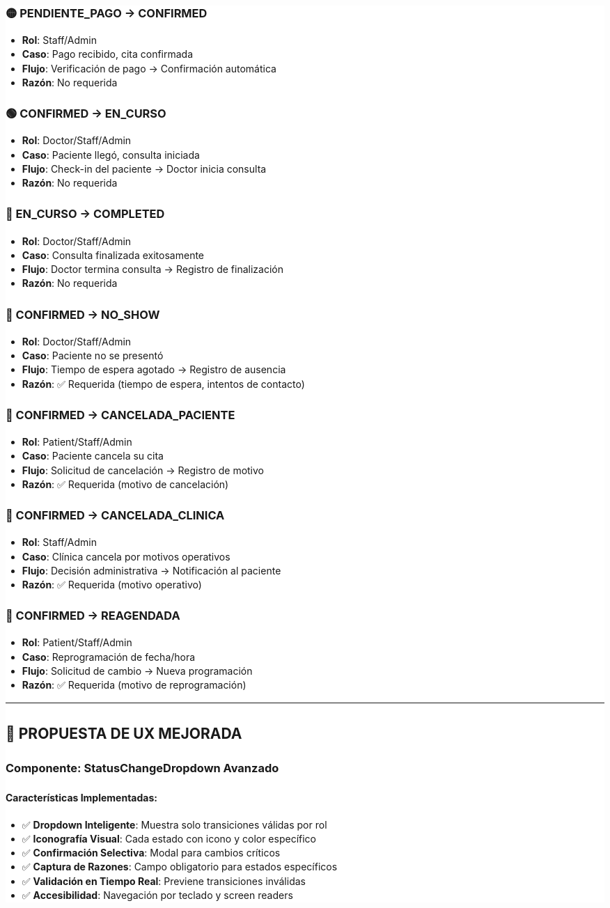 ### **🟡 PENDIENTE_PAGO → CONFIRMED**
- **Rol**: Staff/Admin
- **Caso**: Pago recibido, cita confirmada
- **Flujo**: Verificación de pago → Confirmación automática
- **Razón**: No requerida

### **🟢 CONFIRMED → EN_CURSO**
- **Rol**: Doctor/Staff/Admin
- **Caso**: Paciente llegó, consulta iniciada
- **Flujo**: Check-in del paciente → Doctor inicia consulta
- **Razón**: No requerida

### **🔵 EN_CURSO → COMPLETED**
- **Rol**: Doctor/Staff/Admin
- **Caso**: Consulta finalizada exitosamente
- **Flujo**: Doctor termina consulta → Registro de finalización
- **Razón**: No requerida

### **🔴 CONFIRMED → NO_SHOW**
- **Rol**: Doctor/Staff/Admin
- **Caso**: Paciente no se presentó
- **Flujo**: Tiempo de espera agotado → Registro de ausencia
- **Razón**: ✅ Requerida (tiempo de espera, intentos de contacto)

### **🔴 CONFIRMED → CANCELADA_PACIENTE**
- **Rol**: Patient/Staff/Admin
- **Caso**: Paciente cancela su cita
- **Flujo**: Solicitud de cancelación → Registro de motivo
- **Razón**: ✅ Requerida (motivo de cancelación)

### **🔴 CONFIRMED → CANCELADA_CLINICA**
- **Rol**: Staff/Admin
- **Caso**: Clínica cancela por motivos operativos
- **Flujo**: Decisión administrativa → Notificación al paciente
- **Razón**: ✅ Requerida (motivo operativo)

### **🔄 CONFIRMED → REAGENDADA**
- **Rol**: Patient/Staff/Admin
- **Caso**: Reprogramación de fecha/hora
- **Flujo**: Solicitud de cambio → Nueva programación
- **Razón**: ✅ Requerida (motivo de reprogramación)

---

## 🎨 **PROPUESTA DE UX MEJORADA**

### **Componente: StatusChangeDropdown Avanzado**

#### **Características Implementadas:**
- ✅ **Dropdown Inteligente**: Muestra solo transiciones válidas por rol
- ✅ **Iconografía Visual**: Cada estado con icono y color específico
- ✅ **Confirmación Selectiva**: Modal para cambios críticos
- ✅ **Captura de Razones**: Campo obligatorio para estados específicos
- ✅ **Validación en Tiempo Real**: Previene transiciones inválidas
- ✅ **Accesibilidad**: Navegación por teclado y screen readers
